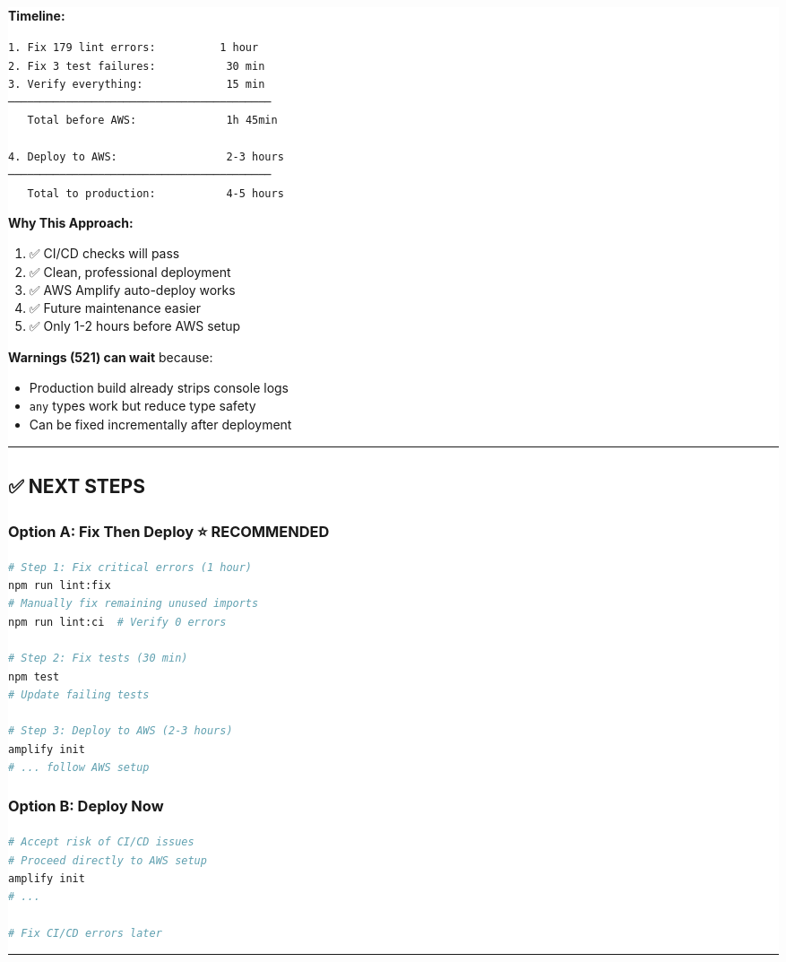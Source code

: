 **Timeline:**
```
1. Fix 179 lint errors:          1 hour
2. Fix 3 test failures:           30 min
3. Verify everything:             15 min
─────────────────────────────────────────
   Total before AWS:              1h 45min

4. Deploy to AWS:                 2-3 hours
─────────────────────────────────────────
   Total to production:           4-5 hours
```

**Why This Approach:**
1. ✅ CI/CD checks will pass
2. ✅ Clean, professional deployment
3. ✅ AWS Amplify auto-deploy works
4. ✅ Future maintenance easier
5. ✅ Only 1-2 hours before AWS setup

**Warnings (521) can wait** because:
- Production build already strips console logs
- `any` types work but reduce type safety
- Can be fixed incrementally after deployment

---

## ✅ **NEXT STEPS**

### **Option A: Fix Then Deploy** ⭐ RECOMMENDED

```bash
# Step 1: Fix critical errors (1 hour)
npm run lint:fix
# Manually fix remaining unused imports
npm run lint:ci  # Verify 0 errors

# Step 2: Fix tests (30 min)
npm test
# Update failing tests

# Step 3: Deploy to AWS (2-3 hours)
amplify init
# ... follow AWS setup
```

### **Option B: Deploy Now**

```bash
# Accept risk of CI/CD issues
# Proceed directly to AWS setup
amplify init
# ... 

# Fix CI/CD errors later
```

---
